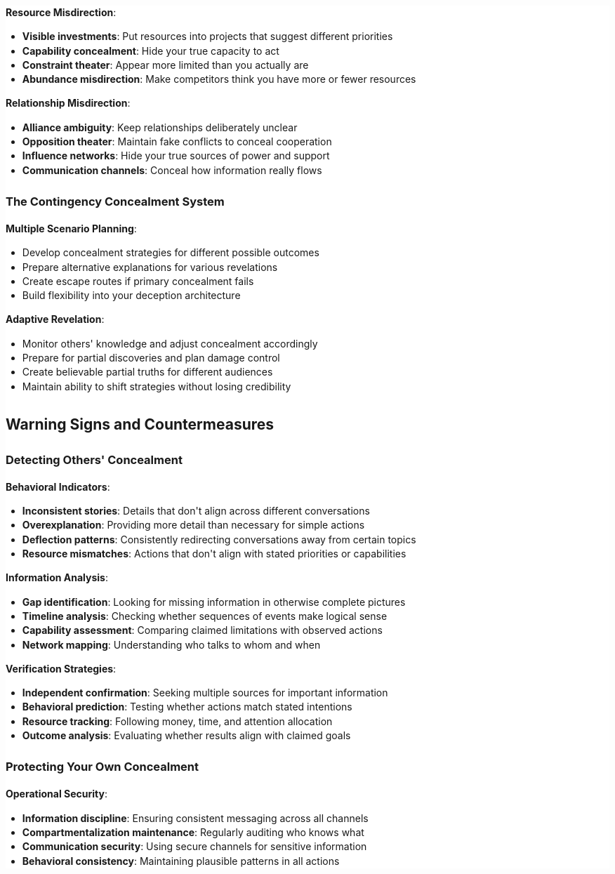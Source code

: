 **Resource Misdirection**:
- **Visible investments**: Put resources into projects that suggest different priorities
- **Capability concealment**: Hide your true capacity to act
- **Constraint theater**: Appear more limited than you actually are
- **Abundance misdirection**: Make competitors think you have more or fewer resources

**Relationship Misdirection**:
- **Alliance ambiguity**: Keep relationships deliberately unclear
- **Opposition theater**: Maintain fake conflicts to conceal cooperation
- **Influence networks**: Hide your true sources of power and support
- **Communication channels**: Conceal how information really flows

### The Contingency Concealment System

**Multiple Scenario Planning**:
- Develop concealment strategies for different possible outcomes
- Prepare alternative explanations for various revelations
- Create escape routes if primary concealment fails
- Build flexibility into your deception architecture

**Adaptive Revelation**:
- Monitor others' knowledge and adjust concealment accordingly
- Prepare for partial discoveries and plan damage control
- Create believable partial truths for different audiences
- Maintain ability to shift strategies without losing credibility

## Warning Signs and Countermeasures

### Detecting Others' Concealment

**Behavioral Indicators**:
- **Inconsistent stories**: Details that don't align across different conversations
- **Overexplanation**: Providing more detail than necessary for simple actions
- **Deflection patterns**: Consistently redirecting conversations away from certain topics
- **Resource mismatches**: Actions that don't align with stated priorities or capabilities

**Information Analysis**:
- **Gap identification**: Looking for missing information in otherwise complete pictures
- **Timeline analysis**: Checking whether sequences of events make logical sense
- **Capability assessment**: Comparing claimed limitations with observed actions
- **Network mapping**: Understanding who talks to whom and when

**Verification Strategies**:
- **Independent confirmation**: Seeking multiple sources for important information
- **Behavioral prediction**: Testing whether actions match stated intentions
- **Resource tracking**: Following money, time, and attention allocation
- **Outcome analysis**: Evaluating whether results align with claimed goals

### Protecting Your Own Concealment

**Operational Security**:
- **Information discipline**: Ensuring consistent messaging across all channels
- **Compartmentalization maintenance**: Regularly auditing who knows what
- **Communication security**: Using secure channels for sensitive information
- **Behavioral consistency**: Maintaining plausible patterns in all actions
